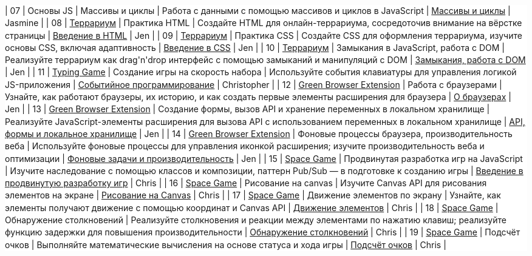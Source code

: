 | 07  |                        Основы JS                             |                            Массивы и циклы                                 | Работа с данными с помощью массивов и циклов в JavaScript                                                                            |                                   [Массивы и циклы](/2-js-basics/4-arrays-loops/README.md)                                       |         Jasmine         |
| 08  |       [Террариум](/3-terrarium/solution/README.md)           |                            Практика HTML                                   | Создайте HTML для онлайн-террариума, сосредоточив внимание на вёрстке страницы                                                       |                                 [Введение в HTML](/3-terrarium/1-intro-to-html/README.md)                                       |           Jen           |
| 09  |       [Террариум](/3-terrarium/solution/README.md)           |                            Практика CSS                                    | Создайте CSS для оформления террариума, изучите основы CSS, включая адаптивность                                                     |                                  [Введение в CSS](/3-terrarium/2-intro-to-css/README.md)                                        |           Jen           |
| 10  |            [Террариум](/3-terrarium/solution/README.md)      |                 Замыкания в JavaScript, работа с DOM                       | Реализуйте террариум как drag'n'drop интерфейс с помощью замыканий и манипуляций с DOM                                               |                  [Замыкания, работа с DOM](/3-terrarium/3-intro-to-DOM-and-closures/README.md)                                   |           Jen           |
| 11  |          [Typing Game](/4-typing-game/solution/README.md)    |                          Создание игры на скорость набора                  | Используйте события клавиатуры для управления логикой JS-приложения                                                                  |                                [Событийное программирование](/4-typing-game/typing-game/README.md)                              |       Christopher       |
| 12  | [Green Browser Extension](/5-browser-extension/solution/README.md) |                         Работа с браузерами                                | Узнайте, как работают браузеры, их историю, и как создать первые элементы расширения для браузера                                    |                               [О браузерах](/5-browser-extension/1-about-browsers/README.md)                                    |           Jen           |
| 13  | [Green Browser Extension](/5-browser-extension/solution/README.md) | Создание формы, вызов API и хранение переменных в локальном хранилище      | Реализуйте JavaScript-элементы расширения для вызова API с использованием переменных в локальном хранилище                           |                [API, формы и локальное хранилище](/5-browser-extension/2-forms-browsers-local-storage/README.md)                |           Jen           |
| 14  | [Green Browser Extension](/5-browser-extension/solution/README.md) |          Фоновые процессы браузера, производительность веба                | Используйте фоновые процессы для управления иконкой расширения; изучите производительность веба и оптимизации                        |             [Фоновые задачи и производительность](/5-browser-extension/3-background-tasks-and-performance/README.md)             |           Jen           |
| 15  |           [Space Game](/6-space-game/solution/README.md)     |             Продвинутая разработка игр на JavaScript                       | Изучите наследование с помощью классов и композиции, паттерн Pub/Sub — в подготовке к созданию игры                                 |                      [Введение в продвинутую разработку игр](/6-space-game/1-introduction/README.md)                            |          Chris          |
| 16  |           [Space Game](/6-space-game/solution/README.md)     |                           Рисование на canvas                              | Изучите Canvas API для рисования элементов на экране                                                                                 |                                [Рисование на Canvas](/6-space-game/2-drawing-to-canvas/README.md)                               |          Chris          |
| 17  |           [Space Game](/6-space-game/solution/README.md)     |                   Движение элементов по экрану                             | Узнайте, как элементы получают движение с помощью координат и Canvas API                                                             |                           [Движение элементов](/6-space-game/3-moving-elements-around/README.md)                                |          Chris          |
| 18  |           [Space Game](/6-space-game/solution/README.md)     |                          Обнаружение столкновений                          | Реализуйте столкновения и реакции между элементами по нажатию клавиш; реализуйте функцию задержки для повышения производительности   |                              [Обнаружение столкновений](/6-space-game/4-collision-detection/README.md)                         |          Chris          |
| 19  |           [Space Game](/6-space-game/solution/README.md)     |                             Подсчёт очков                                  | Выполняйте математические вычисления на основе статуса и хода игры                                                                   |                                    [Подсчёт очков](/6-space-game/5-keeping-score/README.md)                                     |          Chris          |